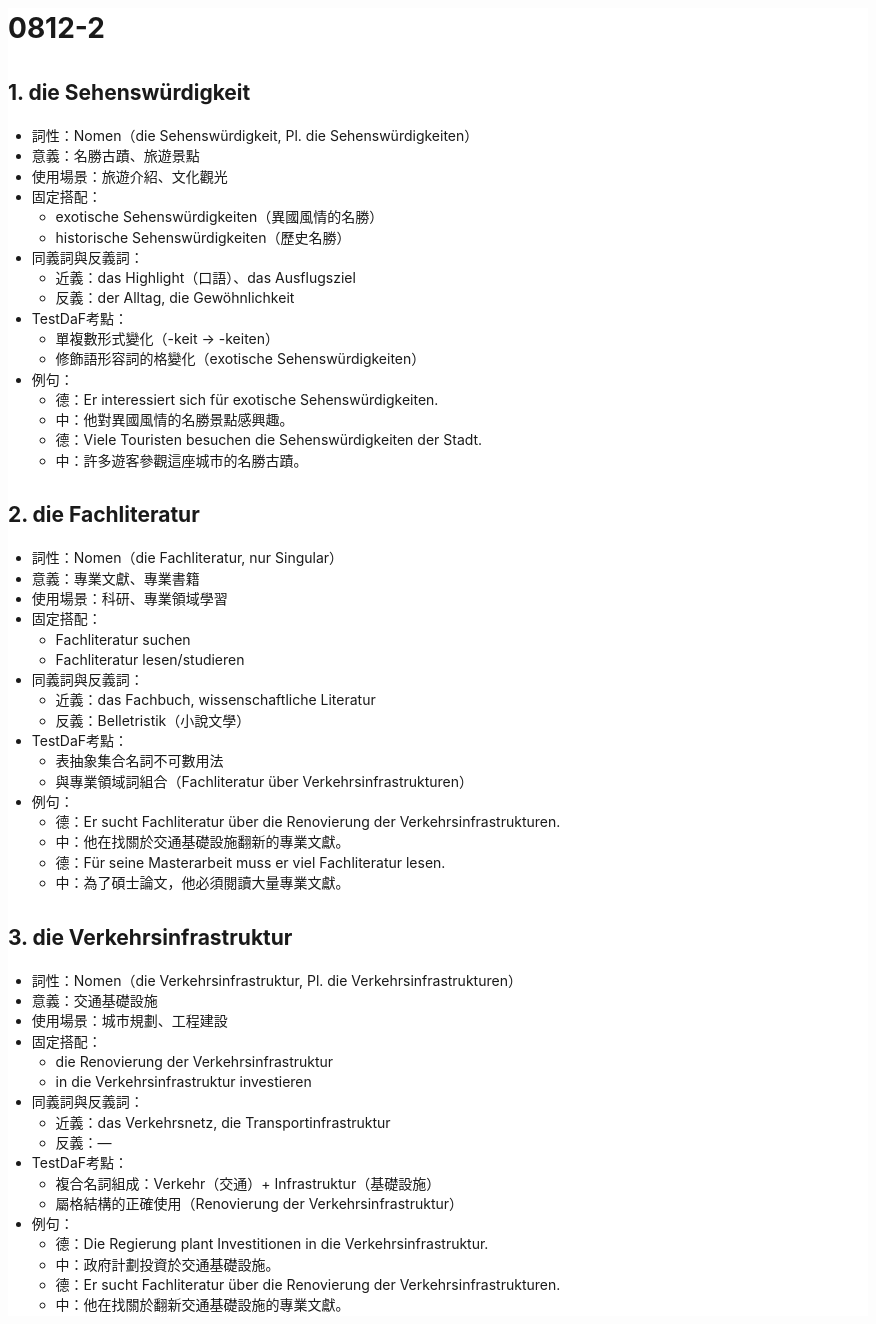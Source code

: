 # 0812-2


## 1. die Sehenswürdigkeit
- 詞性：Nomen（die Sehenswürdigkeit, Pl. die Sehenswürdigkeiten）
- 意義：名勝古蹟、旅遊景點
- 使用場景：旅遊介紹、文化觀光
- 固定搭配：
  - exotische Sehenswürdigkeiten（異國風情的名勝）
  - historische Sehenswürdigkeiten（歷史名勝）
- 同義詞與反義詞：
  - 近義：das Highlight（口語）、das Ausflugsziel
  - 反義：der Alltag, die Gewöhnlichkeit
- TestDaF考點：
  - 單複數形式變化（-keit → -keiten）
  - 修飾語形容詞的格變化（exotische Sehenswürdigkeiten）
- 例句：
  - 德：Er interessiert sich für exotische Sehenswürdigkeiten.
  - 中：他對異國風情的名勝景點感興趣。
  - 德：Viele Touristen besuchen die Sehenswürdigkeiten der Stadt.
  - 中：許多遊客參觀這座城市的名勝古蹟。

## 2. die Fachliteratur
- 詞性：Nomen（die Fachliteratur, nur Singular）
- 意義：專業文獻、專業書籍
- 使用場景：科研、專業領域學習
- 固定搭配：
  - Fachliteratur suchen
  - Fachliteratur lesen/studieren
- 同義詞與反義詞：
  - 近義：das Fachbuch, wissenschaftliche Literatur
  - 反義：Belletristik（小說文學）
- TestDaF考點：
  - 表抽象集合名詞不可數用法
  - 與專業領域詞組合（Fachliteratur über Verkehrsinfrastrukturen）
- 例句：
  - 德：Er sucht Fachliteratur über die Renovierung der Verkehrsinfrastrukturen.
  - 中：他在找關於交通基礎設施翻新的專業文獻。
  - 德：Für seine Masterarbeit muss er viel Fachliteratur lesen.
  - 中：為了碩士論文，他必須閱讀大量專業文獻。

## 3. die Verkehrsinfrastruktur
- 詞性：Nomen（die Verkehrsinfrastruktur, Pl. die Verkehrsinfrastrukturen）
- 意義：交通基礎設施
- 使用場景：城市規劃、工程建設
- 固定搭配：
  - die Renovierung der Verkehrsinfrastruktur
  - in die Verkehrsinfrastruktur investieren
- 同義詞與反義詞：
  - 近義：das Verkehrsnetz, die Transportinfrastruktur
  - 反義：—
- TestDaF考點：
  - 複合名詞組成：Verkehr（交通）+ Infrastruktur（基礎設施）
  - 屬格結構的正確使用（Renovierung der Verkehrsinfrastruktur）
- 例句：
  - 德：Die Regierung plant Investitionen in die Verkehrsinfrastruktur.
  - 中：政府計劃投資於交通基礎設施。
  - 德：Er sucht Fachliteratur über die Renovierung der Verkehrsinfrastrukturen.
  - 中：他在找關於翻新交通基礎設施的專業文獻。
